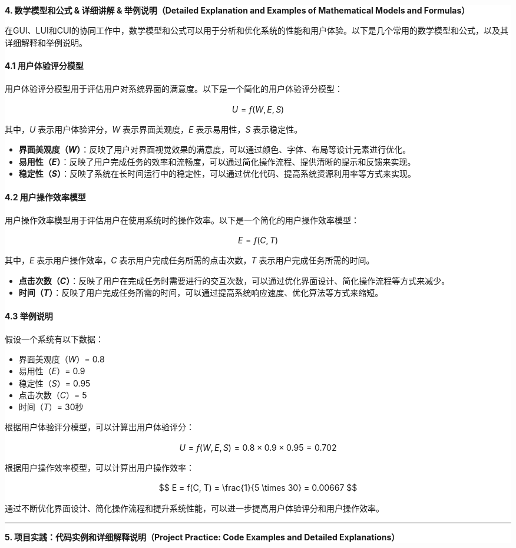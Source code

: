 
**4. 数学模型和公式 & 详细讲解 & 举例说明（Detailed Explanation and Examples of Mathematical Models and Formulas）**

在GUI、LUI和CUI的协同工作中，数学模型和公式可以用于分析和优化系统的性能和用户体验。以下是几个常用的数学模型和公式，以及其详细解释和举例说明。

#### 4.1 用户体验评分模型

用户体验评分模型用于评估用户对系统界面的满意度。以下是一个简化的用户体验评分模型：

$$
U = f(W, E, S)
$$

其中，$U$ 表示用户体验评分，$W$ 表示界面美观度，$E$ 表示易用性，$S$ 表示稳定性。

- **界面美观度（$W$）**：反映了用户对界面视觉效果的满意度，可以通过颜色、字体、布局等设计元素进行优化。
- **易用性（$E$）**：反映了用户完成任务的效率和流畅度，可以通过简化操作流程、提供清晰的提示和反馈来实现。
- **稳定性（$S$）**：反映了系统在长时间运行中的稳定性，可以通过优化代码、提高系统资源利用率等方式来实现。

#### 4.2 用户操作效率模型

用户操作效率模型用于评估用户在使用系统时的操作效率。以下是一个简化的用户操作效率模型：

$$
E = f(C, T)
$$

其中，$E$ 表示用户操作效率，$C$ 表示用户完成任务所需的点击次数，$T$ 表示用户完成任务所需的时间。

- **点击次数（$C$）**：反映了用户在完成任务时需要进行的交互次数，可以通过优化界面设计、简化操作流程等方式来减少。
- **时间（$T$）**：反映了用户完成任务所需的时间，可以通过提高系统响应速度、优化算法等方式来缩短。

#### 4.3 举例说明

假设一个系统有以下数据：

- 界面美观度（$W$）= 0.8
- 易用性（$E$）= 0.9
- 稳定性（$S$）= 0.95
- 点击次数（$C$）= 5
- 时间（$T$）= 30秒

根据用户体验评分模型，可以计算出用户体验评分：

$$
U = f(W, E, S) = 0.8 \times 0.9 \times 0.95 = 0.702
$$

根据用户操作效率模型，可以计算出用户操作效率：

$$
E = f(C, T) = \frac{1}{5 \times 30} = 0.00667
$$

通过不断优化界面设计、简化操作流程和提升系统性能，可以进一步提高用户体验评分和用户操作效率。

---

**5. 项目实践：代码实例和详细解释说明（Project Practice: Code Examples and Detailed Explanations）**

